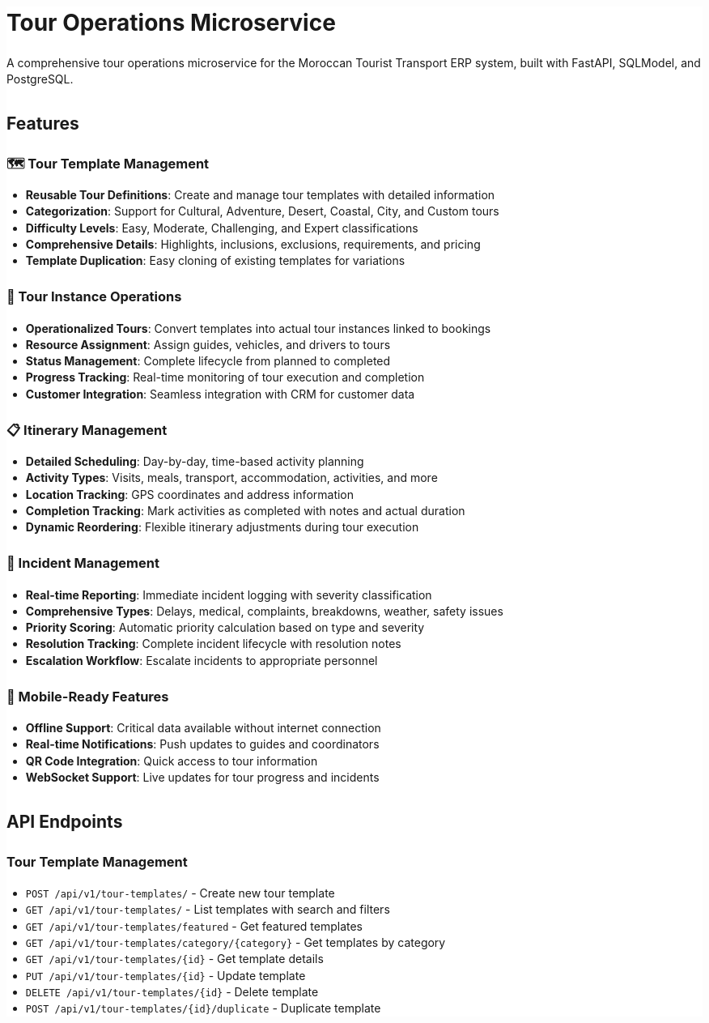 # Tour Operations Microservice

A comprehensive tour operations microservice for the Moroccan Tourist Transport ERP system, built with FastAPI, SQLModel, and PostgreSQL.

## Features

### 🗺️ Tour Template Management
- **Reusable Tour Definitions**: Create and manage tour templates with detailed information
- **Categorization**: Support for Cultural, Adventure, Desert, Coastal, City, and Custom tours
- **Difficulty Levels**: Easy, Moderate, Challenging, and Expert classifications
- **Comprehensive Details**: Highlights, inclusions, exclusions, requirements, and pricing
- **Template Duplication**: Easy cloning of existing templates for variations

### 🎯 Tour Instance Operations
- **Operationalized Tours**: Convert templates into actual tour instances linked to bookings
- **Resource Assignment**: Assign guides, vehicles, and drivers to tours
- **Status Management**: Complete lifecycle from planned to completed
- **Progress Tracking**: Real-time monitoring of tour execution and completion
- **Customer Integration**: Seamless integration with CRM for customer data

### 📋 Itinerary Management
- **Detailed Scheduling**: Day-by-day, time-based activity planning
- **Activity Types**: Visits, meals, transport, accommodation, activities, and more
- **Location Tracking**: GPS coordinates and address information
- **Completion Tracking**: Mark activities as completed with notes and actual duration
- **Dynamic Reordering**: Flexible itinerary adjustments during tour execution

### 🚨 Incident Management
- **Real-time Reporting**: Immediate incident logging with severity classification
- **Comprehensive Types**: Delays, medical, complaints, breakdowns, weather, safety issues
- **Priority Scoring**: Automatic priority calculation based on type and severity
- **Resolution Tracking**: Complete incident lifecycle with resolution notes
- **Escalation Workflow**: Escalate incidents to appropriate personnel

### 📱 Mobile-Ready Features
- **Offline Support**: Critical data available without internet connection
- **Real-time Notifications**: Push updates to guides and coordinators
- **QR Code Integration**: Quick access to tour information
- **WebSocket Support**: Live updates for tour progress and incidents

## API Endpoints

### Tour Template Management
- `POST /api/v1/tour-templates/` - Create new tour template
- `GET /api/v1/tour-templates/` - List templates with search and filters
- `GET /api/v1/tour-templates/featured` - Get featured templates
- `GET /api/v1/tour-templates/category/{category}` - Get templates by category
- `GET /api/v1/tour-templates/{id}` - Get template details
- `PUT /api/v1/tour-templates/{id}` - Update template
- `DELETE /api/v1/tour-templates/{id}` - Delete template
- `POST /api/v1/tour-templates/{id}/duplicate` - Duplicate template
